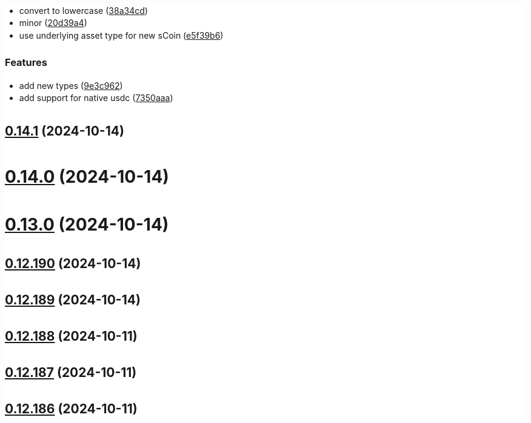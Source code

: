 * convert to lowercase ([38a34cd](https://github.com/sonarwatch/portfolio/commit/38a34cdd71b24c00a77e08b7d042bed255cc8a1e))
* minor ([20d39a4](https://github.com/sonarwatch/portfolio/commit/20d39a48b0e6806269a334f6c366668b4a0043d0))
* use underlying asset type for new sCoin ([e5f39b6](https://github.com/sonarwatch/portfolio/commit/e5f39b6a85551df03a8e08fc219315a507fee102))


### Features

* add new types ([9e3c962](https://github.com/sonarwatch/portfolio/commit/9e3c96279015ef232f9503b4a0b7d8e60f21bd63))
* add support for native usdc ([7350aaa](https://github.com/sonarwatch/portfolio/commit/7350aaa72bf205c9013c2e602dedc5061d6b029e))



## [0.14.1](https://github.com/sonarwatch/portfolio/compare/plugins-0.14.0...plugins-0.14.1) (2024-10-14)



# [0.14.0](https://github.com/sonarwatch/portfolio/compare/plugins-0.13.0...plugins-0.14.0) (2024-10-14)



# [0.13.0](https://github.com/sonarwatch/portfolio/compare/plugins-0.12.190...plugins-0.13.0) (2024-10-14)



## [0.12.190](https://github.com/sonarwatch/portfolio/compare/plugins-0.12.189...plugins-0.12.190) (2024-10-14)



## [0.12.189](https://github.com/sonarwatch/portfolio/compare/plugins-0.12.188...plugins-0.12.189) (2024-10-14)



## [0.12.188](https://github.com/sonarwatch/portfolio/compare/plugins-0.12.187...plugins-0.12.188) (2024-10-11)



## [0.12.187](https://github.com/sonarwatch/portfolio/compare/plugins-0.12.186...plugins-0.12.187) (2024-10-11)



## [0.12.186](https://github.com/sonarwatch/portfolio/compare/plugins-0.12.185...plugins-0.12.186) (2024-10-11)
